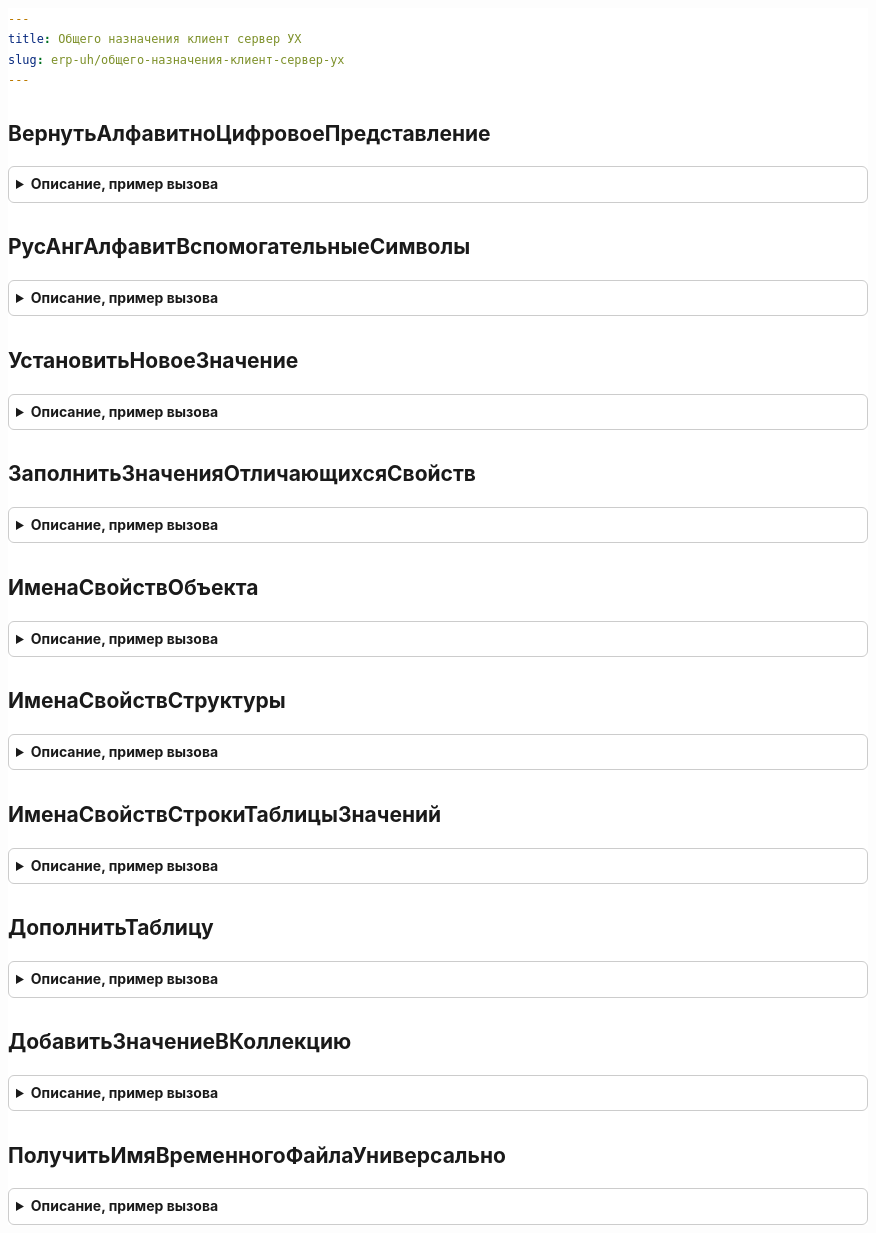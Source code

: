 ```yaml
---
title: Общего назначения клиент сервер УХ
slug: erp-uh/общего-назначения-клиент-сервер-ух
---
```



## ВернутьАлфавитноЦифровоеПредставление
<details style="margin: 1em 0; padding: 0.5em; border: 1px solid #ccc; border-radius: 6px;"><summary style="font-weight: bold; cursor: pointer;">Описание, пример вызова</summary></details>

## РусАнгАлфавитВспомогательныеСимволы
<details style="margin: 1em 0; padding: 0.5em; border: 1px solid #ccc; border-radius: 6px;"><summary style="font-weight: bold; cursor: pointer;">Описание, пример вызова</summary></details>

## УстановитьНовоеЗначение
<details style="margin: 1em 0; padding: 0.5em; border: 1px solid #ccc; border-radius: 6px;"><summary style="font-weight: bold; cursor: pointer;">Описание, пример вызова</summary></details>

## ЗаполнитьЗначенияОтличающихсяСвойств
<details style="margin: 1em 0; padding: 0.5em; border: 1px solid #ccc; border-radius: 6px;"><summary style="font-weight: bold; cursor: pointer;">Описание, пример вызова</summary></details>

## ИменаСвойствОбъекта
<details style="margin: 1em 0; padding: 0.5em; border: 1px solid #ccc; border-radius: 6px;"><summary style="font-weight: bold; cursor: pointer;">Описание, пример вызова</summary></details>

## ИменаСвойствСтруктуры
<details style="margin: 1em 0; padding: 0.5em; border: 1px solid #ccc; border-radius: 6px;"><summary style="font-weight: bold; cursor: pointer;">Описание, пример вызова</summary></details>

## ИменаСвойствСтрокиТаблицыЗначений
<details style="margin: 1em 0; padding: 0.5em; border: 1px solid #ccc; border-radius: 6px;"><summary style="font-weight: bold; cursor: pointer;">Описание, пример вызова</summary></details>

## ДополнитьТаблицу
<details style="margin: 1em 0; padding: 0.5em; border: 1px solid #ccc; border-radius: 6px;"><summary style="font-weight: bold; cursor: pointer;">Описание, пример вызова</summary></details>

## ДобавитьЗначениеВКоллекцию
<details style="margin: 1em 0; padding: 0.5em; border: 1px solid #ccc; border-radius: 6px;"><summary style="font-weight: bold; cursor: pointer;">Описание, пример вызова</summary></details>

## ПолучитьИмяВременногоФайлаУниверсально
<details style="margin: 1em 0; padding: 0.5em; border: 1px solid #ccc; border-radius: 6px;"><summary style="font-weight: bold; cursor: pointer;">Описание, пример вызова</summary></details>
